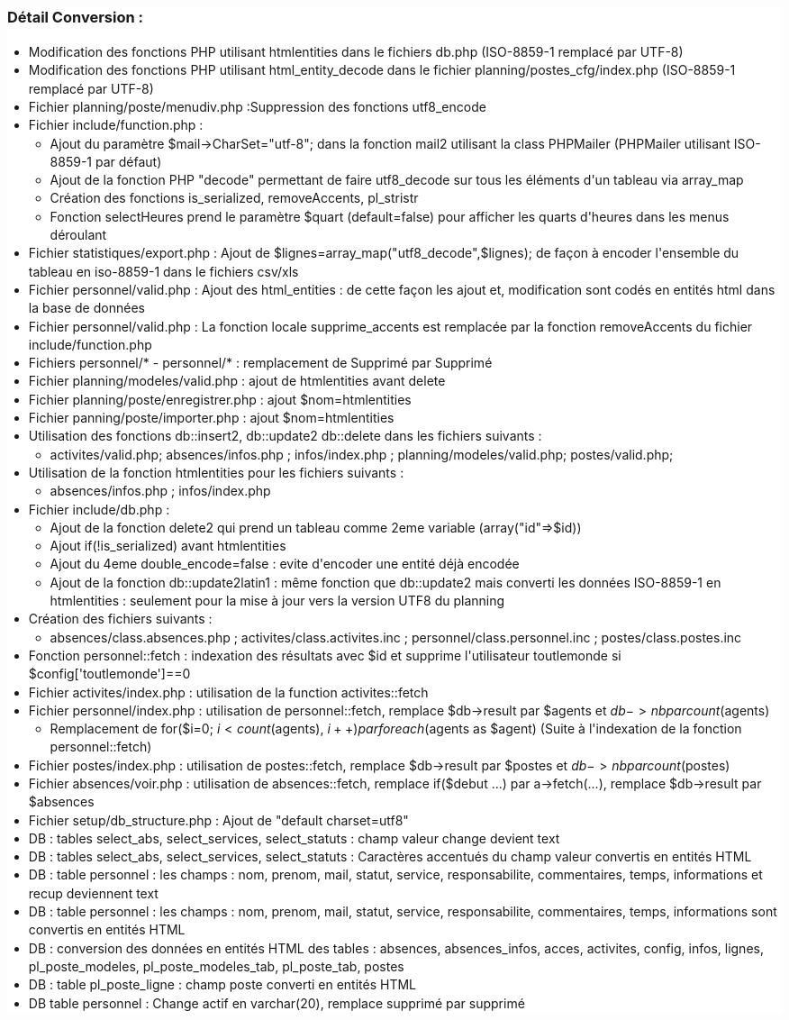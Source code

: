 ### Détail Conversion :

- Modification des fonctions PHP utilisant htmlentities dans le fichiers db.php (ISO-8859-1 remplacé par UTF-8)
- Modification des fonctions PHP utilisant html_entity_decode dans le fichier planning/postes_cfg/index.php (ISO-8859-1 remplacé par UTF-8)
- Fichier planning/poste/menudiv.php :Suppression des fonctions utf8_encode
- Fichier include/function.php :
    - Ajout du paramètre $mail->CharSet="utf-8"; dans la fonction mail2 utilisant la class PHPMailer (PHPMailer utilisant ISO-8859-1 par défaut)
    - Ajout de la fonction PHP "decode" permettant de faire utf8_decode sur tous les éléments d'un tableau via array_map
    - Création des fonctions is_serialized, removeAccents, pl_stristr
    - Fonction selectHeures prend le paramètre $quart (default=false) pour afficher les quarts d'heures dans les menus déroulant
- Fichier statistiques/export.php : Ajout de $lignes=array_map("utf8_decode",$lignes); de façon à encoder l'ensemble du tableau en iso-8859-1 dans le fichiers csv/xls
- Fichier personnel/valid.php : Ajout des html_entities : de cette façon les ajout et, modification sont codés en entités html dans la base de données
- Fichier personnel/valid.php : La fonction locale supprime_accents est remplacée par la fonction removeAccents du fichier include/function.php
- Fichiers personnel/* - personnel/* : remplacement de Supprimé par Supprim&eacute;
- Fichier planning/modeles/valid.php : ajout de htmlentities avant delete
- Fichier planning/poste/enregistrer.php : ajout $nom=htmlentities
- Fichier panning/poste/importer.php : ajout $nom=htmlentities
- Utilisation des fonctions db::insert2, db::update2 db::delete dans les fichiers suivants :
    - activites/valid.php; absences/infos.php ; infos/index.php ; planning/modeles/valid.php; postes/valid.php;
- Utilisation de la fonction htmlentities pour les fichiers suivants :
    - absences/infos.php ; infos/index.php
- Fichier include/db.php :
    - Ajout de la fonction delete2 qui prend un tableau comme 2eme variable (array("id"=>$id))
    - Ajout if(!is_serialized) avant htmlentities
    - Ajout du  4eme double_encode=false : evite d'encoder une entité déjà encodée
    - Ajout de la fonction db::update2latin1 : même fonction que db::update2 mais converti les données ISO-8859-1 en htmlentities : seulement pour la mise à jour vers la version UTF8 du planning
- Création des fichiers suivants :
    - absences/class.absences.php ; activites/class.activites.inc ; personnel/class.personnel.inc ; postes/class.postes.inc
- Fonction personnel::fetch : indexation des résultats avec $id et supprime l'utilisateur toutlemonde si $config['toutlemonde']==0
- Fichier activites/index.php : utilisation de la function activites::fetch
- Fichier personnel/index.php : utilisation de personnel::fetch, remplace $db->result par $agents et $db->nb par count($agents)
    - Remplacement de for($i=0; $i<count($agents), $i++) par foreach($agents as $agent) (Suite à l'indexation de la fonction personnel::fetch)
- Fichier postes/index.php : utilisation de postes::fetch, remplace $db->result par $postes et $db->nb par count($postes)
- Fichier absences/voir.php : utilisation de absences::fetch, remplace if($debut ...) par a->fetch(...), remplace $db->result par $absences
- Fichier setup/db_structure.php : Ajout de "default charset=utf8"
- DB : tables select_abs, select_services, select_statuts : champ valeur change devient text
- DB : tables select_abs, select_services, select_statuts : Caractères accentués du champ valeur convertis en entités HTML
- DB : table personnel : les champs : nom, prenom, mail, statut, service, responsabilite, commentaires, temps, informations et recup deviennent text
- DB : table personnel : les champs : nom, prenom, mail, statut, service, responsabilite, commentaires, temps, informations sont convertis en entités HTML
- DB : conversion des données en entités HTML des tables : absences, absences_infos, acces, activites, config, infos, lignes, pl_poste_modeles, pl_poste_modeles_tab, pl_poste_tab, postes
- DB : table pl_poste_ligne : champ poste converti en entités HTML
- DB table personnel : Change actif en varchar(20), remplace supprimé par supprim&eacute;
